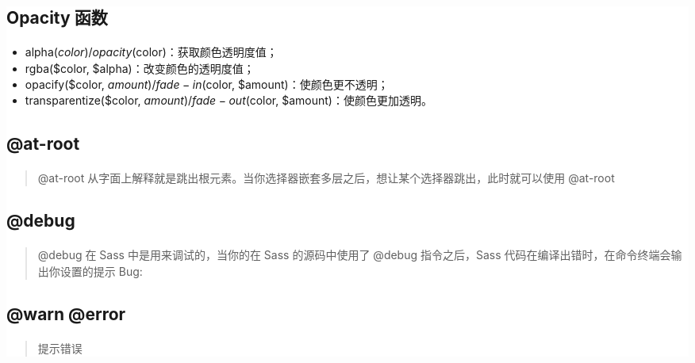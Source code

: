 ## Opacity 函数

- alpha($color) /opacity($color)：获取颜色透明度值；
- rgba($color, $alpha)：改变颜色的透明度值；
- opacify($color, $amount) / fade-in($color, $amount)：使颜色更不透明；
- transparentize($color, $amount) / fade-out($color, $amount)：使颜色更加透明。

## @at-root

> @at-root 从字面上解释就是跳出根元素。当你选择器嵌套多层之后，想让某个选择器跳出，此时就可以使用 @at-root

## @debug

> @debug 在 Sass 中是用来调试的，当你的在 Sass 的源码中使用了 @debug 指令之后，Sass 代码在编译出错时，在命令终端会输出你设置的提示 Bug:

## @warn @error

> 提示错误
